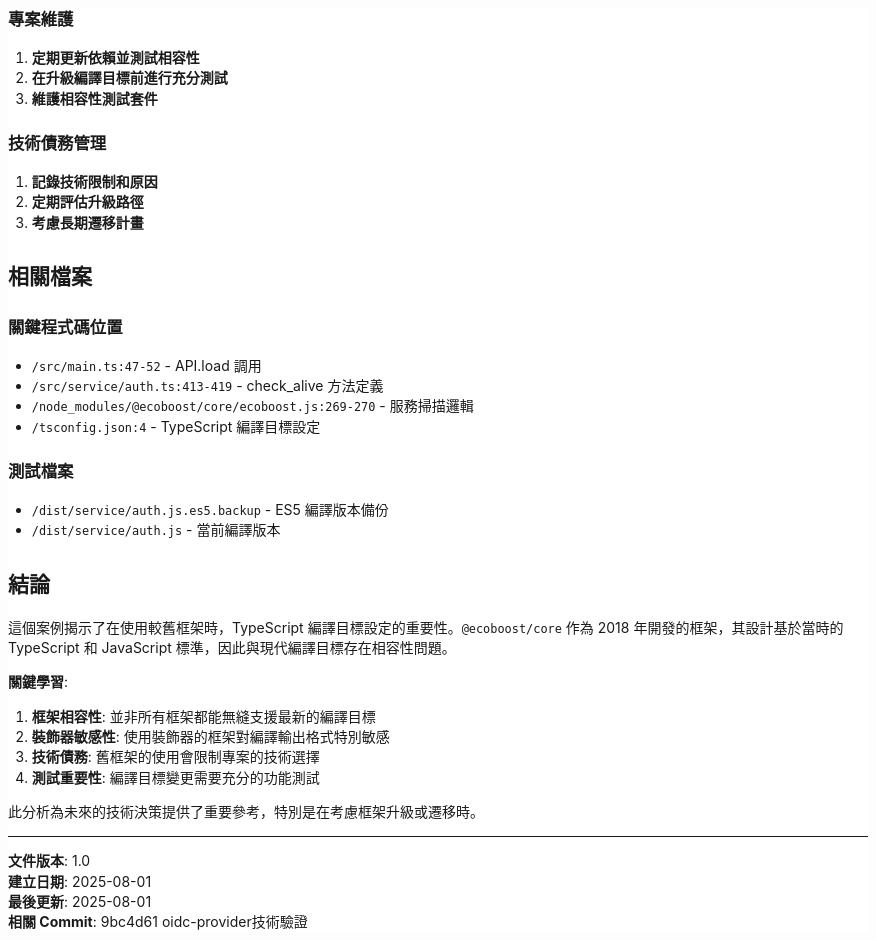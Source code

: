 ### 專案維護
1. **定期更新依賴並測試相容性**
2. **在升級編譯目標前進行充分測試**
3. **維護相容性測試套件**

### 技術債務管理
1. **記錄技術限制和原因**
2. **定期評估升級路徑**
3. **考慮長期遷移計畫**

## 相關檔案

### 關鍵程式碼位置
- `/src/main.ts:47-52` - API.load 調用
- `/src/service/auth.ts:413-419` - check_alive 方法定義
- `/node_modules/@ecoboost/core/ecoboost.js:269-270` - 服務掃描邏輯
- `/tsconfig.json:4` - TypeScript 編譯目標設定

### 測試檔案
- `/dist/service/auth.js.es5.backup` - ES5 編譯版本備份
- `/dist/service/auth.js` - 當前編譯版本

## 結論

這個案例揭示了在使用較舊框架時，TypeScript 編譯目標設定的重要性。`@ecoboost/core` 作為 2018 年開發的框架，其設計基於當時的 TypeScript 和 JavaScript 標準，因此與現代編譯目標存在相容性問題。

**關鍵學習**:
1. **框架相容性**: 並非所有框架都能無縫支援最新的編譯目標
2. **裝飾器敏感性**: 使用裝飾器的框架對編譯輸出格式特別敏感
3. **技術債務**: 舊框架的使用會限制專案的技術選擇
4. **測試重要性**: 編譯目標變更需要充分的功能測試

此分析為未來的技術決策提供了重要參考，特別是在考慮框架升級或遷移時。

---

**文件版本**: 1.0  
**建立日期**: 2025-08-01  
**最後更新**: 2025-08-01  
**相關 Commit**: 9bc4d61 oidc-provider技術驗證